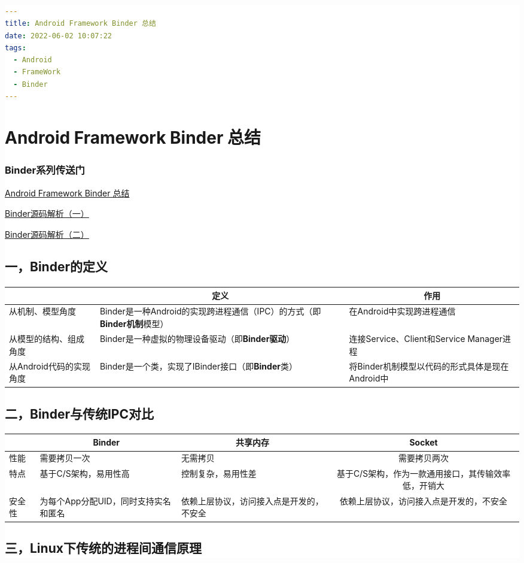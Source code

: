 ```yaml
---
title: Android Framework Binder 总结
date: 2022-06-02 10:07:22
tags:
  - Android
  - FrameWork
  - Binder
---
```


# Android Framework Binder 总结



### Binder系列传送门

[Android Framework Binder 总结](https://juejin.cn/post/7104338528439369758)

[Binder源码解析（一）](https://juejin.cn/post/7104343457610596360/)

[Binder源码解析（二）](https://juejin.cn/post/7104340048920707080)





## 一，Binder的定义

|                         | 定义                                                         | 作用                                            |
| ----------------------- | ------------------------------------------------------------ | ----------------------------------------------- |
| 从机制、模型角度        | Binder是一种Android的实现跨进程通信（IPC）的方式（即**Binder机制**模型） | 在Android中实现跨进程通信                       |
| 从模型的结构、组成角度  | Binder是一种虚拟的物理设备驱动（即**Binder驱动**）           | 连接Service、Client和Service Manager进程        |
| 从Android代码的实现角度 | Binder是一个类，实现了IBinder接口（即**Binder**类）          | 将Binder机制模型以代码的形式具体是现在Android中 |







## 二，Binder与传统IPC对比

|        | Binder                               | 共享内存                                 |                       Socket                        |
| ------ | ------------------------------------ | ---------------------------------------- | :-------------------------------------------------: |
| 性能   | 需要拷贝一次                         | 无需拷贝                                 |                    需要拷贝两次                     |
| 特点   | 基于C/S架构，易用性高                | 控制复杂，易用性差                       | 基于C/S架构，作为一款通用接口，其传输效率低，开销大 |
| 安全性 | 为每个App分配UID，同时支持实名和匿名 | 依赖上层协议，访问接入点是开发的，不安全 |      依赖上层协议，访问接入点是开发的，不安全       |





## 三，Linux下传统的进程间通信原理
